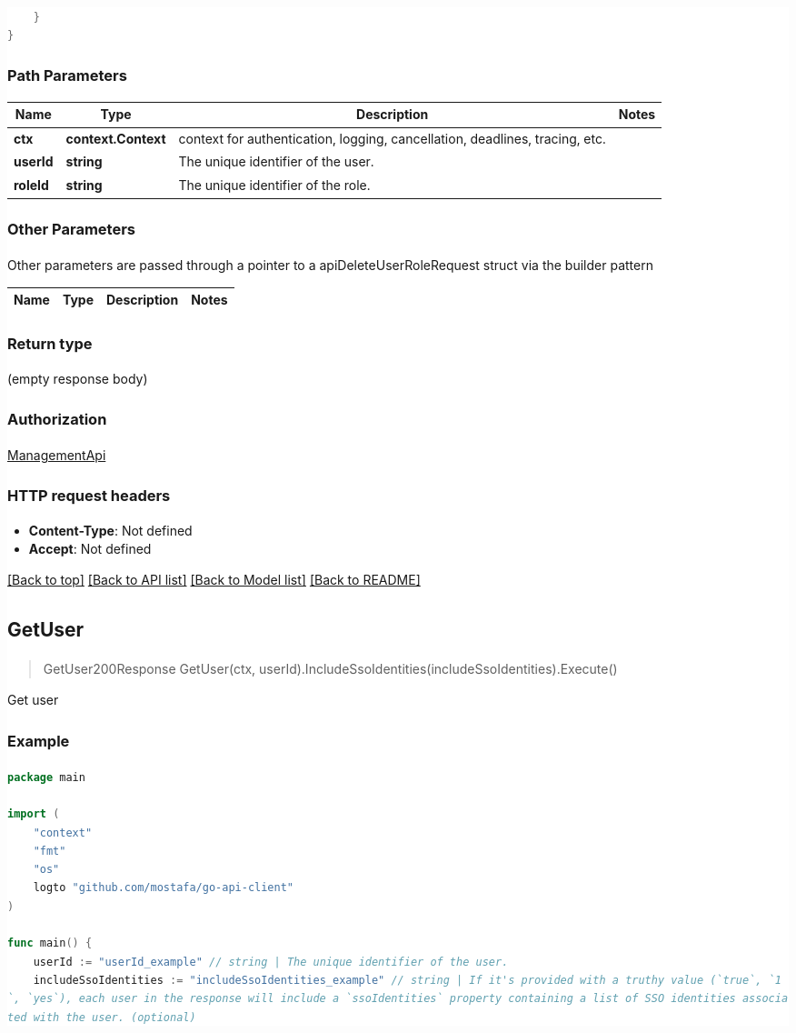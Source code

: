 ```go
	}
}
```

### Path Parameters


Name | Type | Description  | Notes
------------- | ------------- | ------------- | -------------
**ctx** | **context.Context** | context for authentication, logging, cancellation, deadlines, tracing, etc.
**userId** | **string** | The unique identifier of the user. | 
**roleId** | **string** | The unique identifier of the role. | 

### Other Parameters

Other parameters are passed through a pointer to a apiDeleteUserRoleRequest struct via the builder pattern


Name | Type | Description  | Notes
------------- | ------------- | ------------- | -------------



### Return type

 (empty response body)

### Authorization

[ManagementApi](../README.md#ManagementApi)

### HTTP request headers

- **Content-Type**: Not defined
- **Accept**: Not defined

[[Back to top]](#) [[Back to API list]](../README.md#documentation-for-api-endpoints)
[[Back to Model list]](../README.md#documentation-for-models)
[[Back to README]](../README.md)


## GetUser

> GetUser200Response GetUser(ctx, userId).IncludeSsoIdentities(includeSsoIdentities).Execute()

Get user



### Example

```go
package main

import (
	"context"
	"fmt"
	"os"
	logto "github.com/mostafa/go-api-client"
)

func main() {
	userId := "userId_example" // string | The unique identifier of the user.
	includeSsoIdentities := "includeSsoIdentities_example" // string | If it's provided with a truthy value (`true`, `1`, `yes`), each user in the response will include a `ssoIdentities` property containing a list of SSO identities associated with the user. (optional)

```
